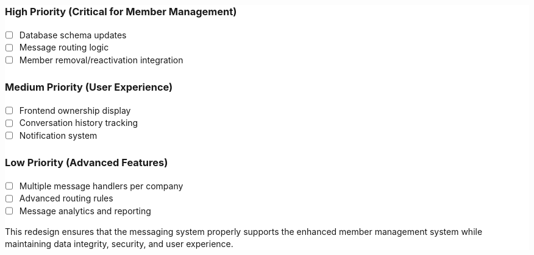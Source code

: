 ### High Priority (Critical for Member Management)

- [ ] Database schema updates
- [ ] Message routing logic
- [ ] Member removal/reactivation integration

### Medium Priority (User Experience)

- [ ] Frontend ownership display
- [ ] Conversation history tracking
- [ ] Notification system

### Low Priority (Advanced Features)

- [ ] Multiple message handlers per company
- [ ] Advanced routing rules
- [ ] Message analytics and reporting

This redesign ensures that the messaging system properly supports the enhanced member management system while maintaining data integrity, security, and user experience.
